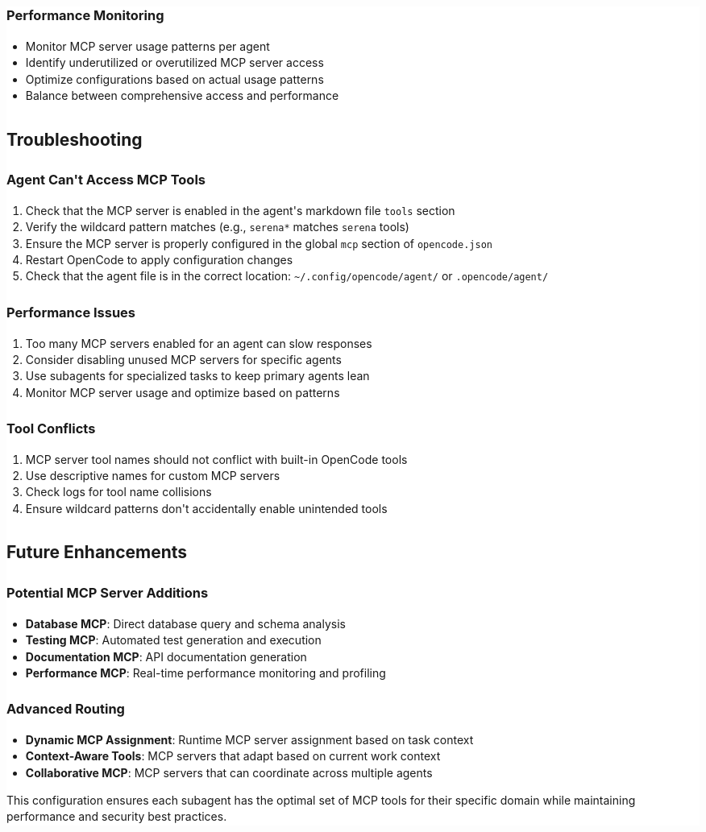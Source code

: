 ### Performance Monitoring

- Monitor MCP server usage patterns per agent
- Identify underutilized or overutilized MCP server access
- Optimize configurations based on actual usage patterns
- Balance between comprehensive access and performance

## Troubleshooting

### Agent Can't Access MCP Tools

1. Check that the MCP server is enabled in the agent's markdown file `tools` section
2. Verify the wildcard pattern matches (e.g., `serena*` matches `serena` tools)
3. Ensure the MCP server is properly configured in the global `mcp` section of `opencode.json`
4. Restart OpenCode to apply configuration changes
5. Check that the agent file is in the correct location: `~/.config/opencode/agent/` or `.opencode/agent/`

### Performance Issues

1. Too many MCP servers enabled for an agent can slow responses
2. Consider disabling unused MCP servers for specific agents
3. Use subagents for specialized tasks to keep primary agents lean
4. Monitor MCP server usage and optimize based on patterns

### Tool Conflicts

1. MCP server tool names should not conflict with built-in OpenCode tools
2. Use descriptive names for custom MCP servers
3. Check logs for tool name collisions
4. Ensure wildcard patterns don't accidentally enable unintended tools

## Future Enhancements

### Potential MCP Server Additions

- **Database MCP**: Direct database query and schema analysis
- **Testing MCP**: Automated test generation and execution
- **Documentation MCP**: API documentation generation
- **Performance MCP**: Real-time performance monitoring and profiling

### Advanced Routing

- **Dynamic MCP Assignment**: Runtime MCP server assignment based on task context
- **Context-Aware Tools**: MCP servers that adapt based on current work context
- **Collaborative MCP**: MCP servers that can coordinate across multiple agents

This configuration ensures each subagent has the optimal set of MCP tools for their specific domain while maintaining performance and security best practices.
